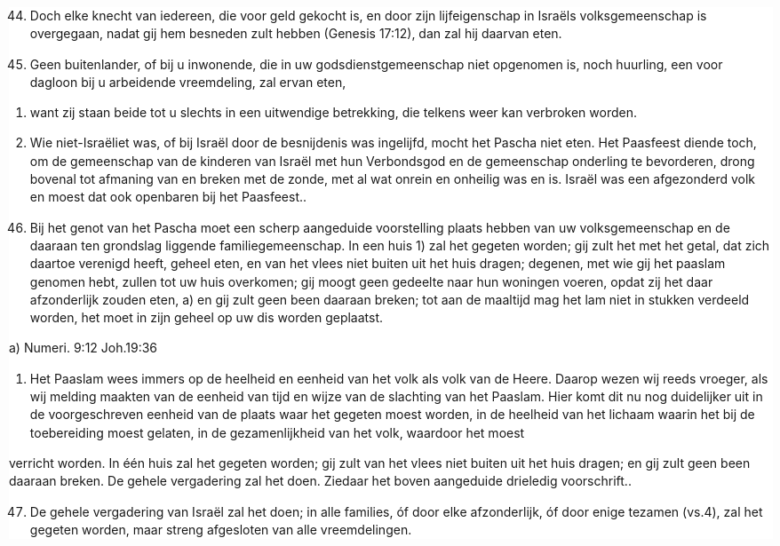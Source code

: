 44. Doch elke knecht van iedereen, die voor geld gekocht is, en door zijn lijfeigenschap in Israëls  volksgemeenschap  is  overgegaan,  nadat  gij  hem  besneden  zult  hebben  (Genesis 17:12), dan zal hij daarvan eten.

45. Geen buitenlander, of bij u inwonende, die in uw godsdienstgemeenschap niet opgenomen is, noch huurling, een voor dagloon bij u arbeidende vreemdeling, zal ervan eten,
1) want  zij staan beide tot  u slechts in een uitwendige betrekking, die  telkens  weer kan verbroken worden.

1) Wie niet-Israëliet was, of bij Israël door de besnijdenis was ingelijfd, mocht het Pascha niet eten. Het Paasfeest diende toch, om de gemeenschap van de kinderen van Israël met hun Verbondsgod en de gemeenschap onderling te bevorderen, drong bovenal tot afmaning van en breken met de zonde, met al wat onrein en onheilig was en is. Israël was een afgezonderd volk en moest dat ook openbaren bij het Paasfeest..

46. Bij het genot van het Pascha moet een scherp aangeduide voorstelling plaats hebben van uw volksgemeenschap en de daaraan ten grondslag liggende familiegemeenschap. In een huis 1) zal het gegeten worden; gij zult het met het getal, dat zich daartoe verenigd heeft, geheel eten, en van het  vlees niet  buiten uit  het  huis  dragen; degenen, met  wie gij het  paaslam genomen hebt, zullen tot uw huis overkomen; gij moogt geen gedeelte naar hun woningen voeren, opdat zij het daar afzonderlijk zouden eten, a) en gij zult geen been daaraan breken; tot aan de maaltijd mag het lam niet in stukken verdeeld worden, het moet in zijn geheel op uw dis worden geplaatst.

a) Numeri. 9:12 Joh.19:36

1) Het Paaslam wees immers op de heelheid en eenheid van het volk als volk van de Heere. Daarop wezen wij reeds vroeger, als wij melding maakten van de eenheid van tijd en wijze van de slachting van het Paaslam. Hier komt dit nu nog duidelijker uit in de voorgeschreven eenheid van de plaats waar het gegeten moest worden, in de heelheid van het lichaam waarin het bij de toebereiding moest gelaten, in de gezamenlijkheid van het volk, waardoor het moest

verricht worden. In één huis zal het gegeten worden; gij zult van het vlees niet buiten uit het huis dragen; en  gij  zult  geen been daaraan breken.  De gehele vergadering zal het  doen. Ziedaar het boven aangeduide drieledig voorschrift..

47. De gehele vergadering van Israël zal het doen; in alle families, óf door elke afzonderlijk, óf  door  enige  tezamen  (vs.4),  zal  het  gegeten  worden,  maar  streng  afgesloten  van  alle vreemdelingen.

